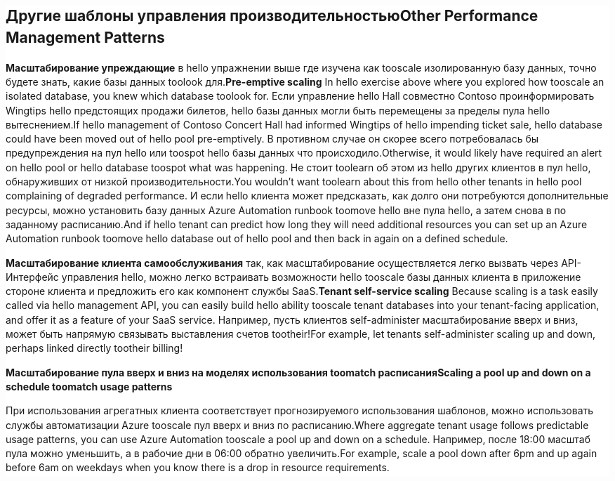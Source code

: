 ## <a name="other-performance-management-patterns"></a><span data-ttu-id="b81e5-293">Другие шаблоны управления производительностью</span><span class="sxs-lookup"><span data-stu-id="b81e5-293">Other Performance Management Patterns</span></span>

<span data-ttu-id="b81e5-294">**Масштабирование упреждающие** в hello упражнении выше где изучена как tooscale изолированную базу данных, точно будете знать, какие базы данных toolook для.</span><span class="sxs-lookup"><span data-stu-id="b81e5-294">**Pre-emptive scaling** In hello exercise above where you explored how tooscale an isolated database, you knew which database toolook for.</span></span> <span data-ttu-id="b81e5-295">Если управление hello Hall совместно Contoso проинформировать Wingtips hello предстоящих продажи билетов, hello базы данных могли быть перемещены за пределы пула hello вытеснением.</span><span class="sxs-lookup"><span data-stu-id="b81e5-295">If hello management of Contoso Concert Hall had informed Wingtips of hello impending ticket sale, hello database could have been moved out of hello pool pre-emptively.</span></span> <span data-ttu-id="b81e5-296">В противном случае он скорее всего потребовалась бы предупреждения на пул hello или toospot hello базы данных что происходило.</span><span class="sxs-lookup"><span data-stu-id="b81e5-296">Otherwise, it would likely have required an alert on hello pool or hello database toospot what was happening.</span></span> <span data-ttu-id="b81e5-297">Не стоит toolearn об этом из hello других клиентов в пул hello, обнаруживших от низкой производительности.</span><span class="sxs-lookup"><span data-stu-id="b81e5-297">You wouldn’t want toolearn about this from hello other tenants in hello pool complaining of degraded performance.</span></span> <span data-ttu-id="b81e5-298">И если hello клиента может предсказать, как долго они потребуются дополнительные ресурсы, можно установить базу данных Azure Automation runbook toomove hello вне пула hello, а затем снова в по заданному расписанию.</span><span class="sxs-lookup"><span data-stu-id="b81e5-298">And if hello tenant can predict how long they will need additional resources you can set up an Azure Automation runbook toomove hello database out of hello pool and then back in again on a defined schedule.</span></span>

<span data-ttu-id="b81e5-299">**Масштабирование клиента самообслуживания** так, как масштабирование осуществляется легко вызвать через API-Интерфейс управления hello, можно легко встраивать возможности hello tooscale базы данных клиента в приложение стороне клиента и предложить его как компонент службы SaaS.</span><span class="sxs-lookup"><span data-stu-id="b81e5-299">**Tenant self-service scaling** Because scaling is a task easily called via hello management API, you can easily build hello ability tooscale tenant databases into your tenant-facing application, and offer it as a feature of your SaaS service.</span></span> <span data-ttu-id="b81e5-300">Например, пусть клиентов self-administer масштабирование вверх и вниз, может быть напрямую связывать выставления счетов tootheir!</span><span class="sxs-lookup"><span data-stu-id="b81e5-300">For example, let tenants self-administer scaling up and down, perhaps linked directly tootheir billing!</span></span>

<span data-ttu-id="b81e5-301">**Масштабирование пула вверх и вниз на моделях использования toomatch расписания**</span><span class="sxs-lookup"><span data-stu-id="b81e5-301">**Scaling a pool up and down on a schedule toomatch usage patterns**</span></span>

<span data-ttu-id="b81e5-302">При использования агрегатных клиента соответствует прогнозируемого использования шаблонов, можно использовать службы автоматизации Azure tooscale пул вверх и вниз по расписанию.</span><span class="sxs-lookup"><span data-stu-id="b81e5-302">Where aggregate tenant usage follows predictable usage patterns, you can use Azure Automation tooscale a pool up and down on a schedule.</span></span> <span data-ttu-id="b81e5-303">Например, после 18:00 масштаб пула можно уменьшить, а в рабочие дни в 06:00 обратно увеличить.</span><span class="sxs-lookup"><span data-stu-id="b81e5-303">For example, scale a pool down after 6pm and up again before 6am on weekdays when you know there is a drop in resource requirements.</span></span>
